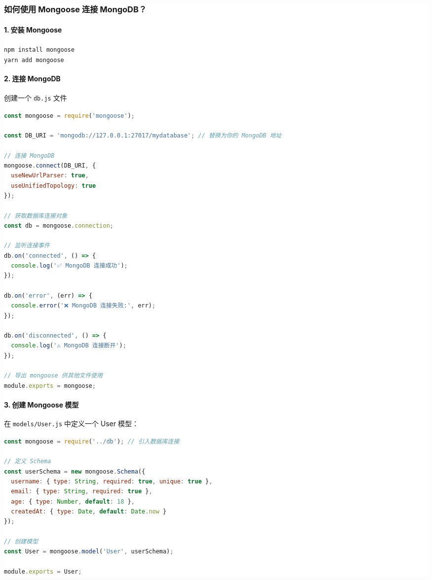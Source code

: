 ### 如何使用 Mongoose 连接 MongoDB？

#### 1. 安装 Mongoose

```bash
npm install mongoose
yarn add mongoose
```

#### 2. 连接 MongoDB

创建一个 `db.js` 文件

```js
const mongoose = require('mongoose');

const DB_URI = 'mongodb://127.0.0.1:27017/mydatabase'; // 替换为你的 MongoDB 地址

// 连接 MongoDB
mongoose.connect(DB_URI, {
  useNewUrlParser: true, 
  useUnifiedTopology: true
});

// 获取数据库连接对象
const db = mongoose.connection;

// 监听连接事件
db.on('connected', () => {
  console.log('✅ MongoDB 连接成功');
});

db.on('error', (err) => {
  console.error('❌ MongoDB 连接失败:', err);
});

db.on('disconnected', () => {
  console.log('⚠️ MongoDB 连接断开');
});

// 导出 mongoose 供其他文件使用
module.exports = mongoose;
```

#### 3. 创建 Mongoose 模型

在 `models/User.js` 中定义一个 User 模型：
```js
const mongoose = require('../db'); // 引入数据库连接

// 定义 Schema
const userSchema = new mongoose.Schema({
  username: { type: String, required: true, unique: true },
  email: { type: String, required: true },
  age: { type: Number, default: 18 },
  createdAt: { type: Date, default: Date.now }
});

// 创建模型
const User = mongoose.model('User', userSchema);

module.exports = User;
```
